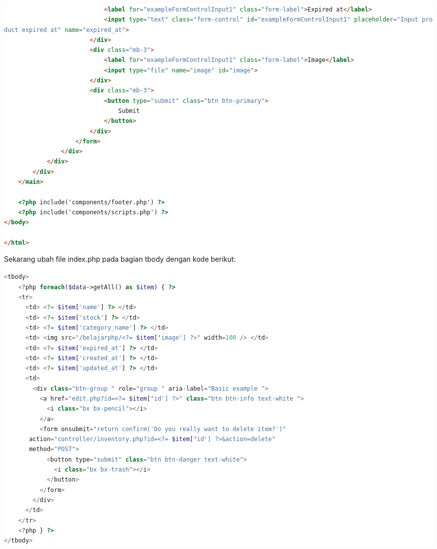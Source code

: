 ```html
                            <label for="exampleFormControlInput1" class="form-label">Expired at</label>
                            <input type="text" class="form-control" id="exampleFormControlInput1" placeholder="Input product expired at" name="expired_at">
                        </div>
                        <div class="mb-3">
                            <label for="exampleFormControlInput1" class="form-label">Image</label>
                            <input type="file" name="image" id="image">
                        </div>
                        <div class="mb-3">
                            <button type="submit" class="btn btn-primary">
                                Submit
                            </button>
                        </div>
                    </form>
                </div>
            </div>
        </div>
    </main>

    <?php include('components/footer.php') ?>
    <?php include('components/scripts.php') ?>
</body>

</html>
```

Sekarang ubah file index.php pada bagian tbody dengan kode berikut:

```php
<tbody> 
    <?php foreach($data->getAll() as $item) { ?> 
    <tr>
      <td> <?= $item['name'] ?> </td>
      <td> <?= $item['stock'] ?> </td>
      <td> <?= $item['category_name'] ?> </td>
      <td> <img src="/belajarphp/<?= $item['image'] ?>" width=100 /> </td>
      <td> <?= $item['expired_at'] ?> </td>
      <td> <?= $item['created_at'] ?> </td>
      <td> <?= $item['updated_at'] ?> </td>
      <td>
        <div class="btn-group " role="group " aria-label="Basic example ">
          <a href="edit.php?id=<?= $item['id'] ?>" class="btn btn-info text-white ">
            <i class="bx bx-pencil"></i>
          </a>
          <form onsubmit="return confirm('Do you really want to delete item?')" 
       action="controller/inventory.php?id=<?= $item['id'] ?>&action=delete" 
       method="POST">
            <button type="submit" class="btn btn-danger text-white">
              <i class="bx bx-trash"></i>
            </button>
          </form>
        </div>
      </td>
    </tr> 
    <?php } ?> 
</tbody>
```
